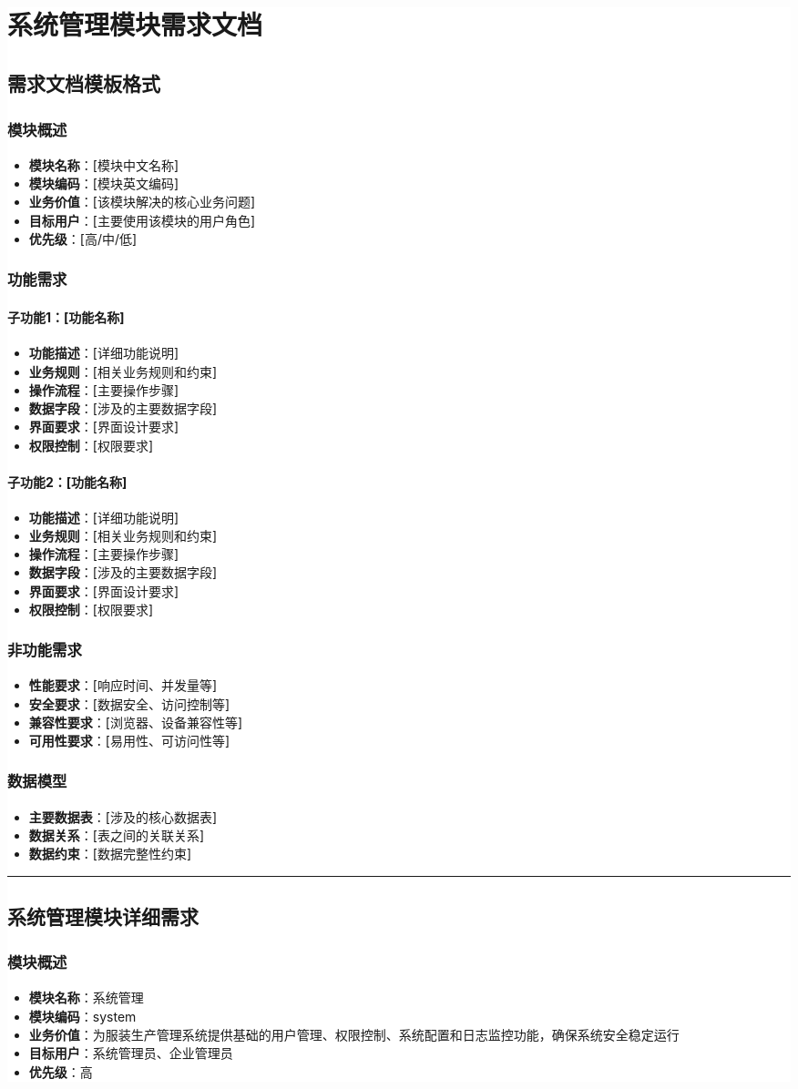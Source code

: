 # 系统管理模块需求文档

## 需求文档模板格式

### 模块概述
- **模块名称**：[模块中文名称]
- **模块编码**：[模块英文编码]
- **业务价值**：[该模块解决的核心业务问题]
- **目标用户**：[主要使用该模块的用户角色]
- **优先级**：[高/中/低]

### 功能需求
#### 子功能1：[功能名称]
- **功能描述**：[详细功能说明]
- **业务规则**：[相关业务规则和约束]
- **操作流程**：[主要操作步骤]
- **数据字段**：[涉及的主要数据字段]
- **界面要求**：[界面设计要求]
- **权限控制**：[权限要求]

#### 子功能2：[功能名称]
- **功能描述**：[详细功能说明]
- **业务规则**：[相关业务规则和约束]
- **操作流程**：[主要操作步骤]
- **数据字段**：[涉及的主要数据字段]
- **界面要求**：[界面设计要求]
- **权限控制**：[权限要求]

### 非功能需求
- **性能要求**：[响应时间、并发量等]
- **安全要求**：[数据安全、访问控制等]
- **兼容性要求**：[浏览器、设备兼容性等]
- **可用性要求**：[易用性、可访问性等]

### 数据模型
- **主要数据表**：[涉及的核心数据表]
- **数据关系**：[表之间的关联关系]
- **数据约束**：[数据完整性约束]

---

## 系统管理模块详细需求

### 模块概述
- **模块名称**：系统管理
- **模块编码**：system
- **业务价值**：为服装生产管理系统提供基础的用户管理、权限控制、系统配置和日志监控功能，确保系统安全稳定运行
- **目标用户**：系统管理员、企业管理员
- **优先级**：高
